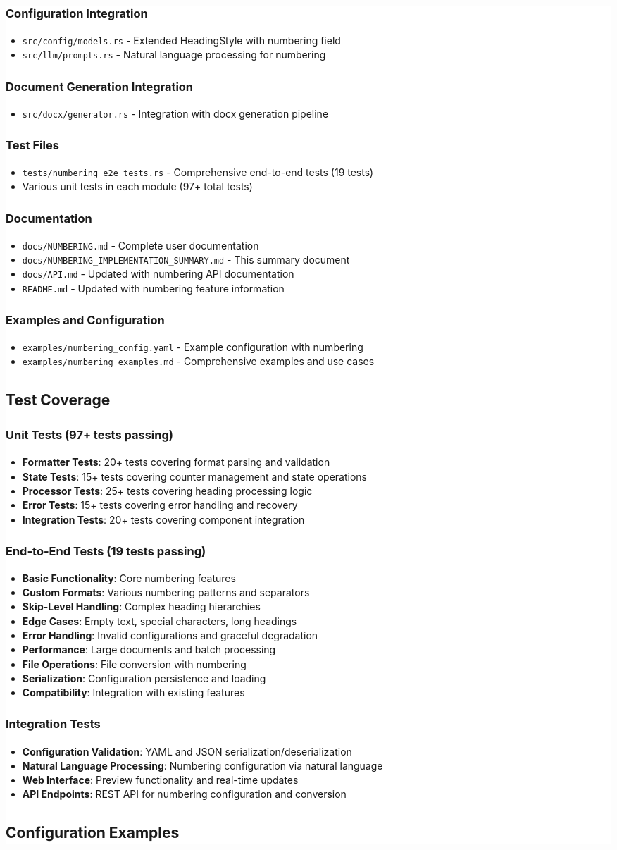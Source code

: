### Configuration Integration
- `src/config/models.rs` - Extended HeadingStyle with numbering field
- `src/llm/prompts.rs` - Natural language processing for numbering

### Document Generation Integration
- `src/docx/generator.rs` - Integration with docx generation pipeline

### Test Files
- `tests/numbering_e2e_tests.rs` - Comprehensive end-to-end tests (19 tests)
- Various unit tests in each module (97+ total tests)

### Documentation
- `docs/NUMBERING.md` - Complete user documentation
- `docs/NUMBERING_IMPLEMENTATION_SUMMARY.md` - This summary document
- `docs/API.md` - Updated with numbering API documentation
- `README.md` - Updated with numbering feature information

### Examples and Configuration
- `examples/numbering_config.yaml` - Example configuration with numbering
- `examples/numbering_examples.md` - Comprehensive examples and use cases

## Test Coverage

### Unit Tests (97+ tests passing)
- **Formatter Tests**: 20+ tests covering format parsing and validation
- **State Tests**: 15+ tests covering counter management and state operations
- **Processor Tests**: 25+ tests covering heading processing logic
- **Error Tests**: 15+ tests covering error handling and recovery
- **Integration Tests**: 20+ tests covering component integration

### End-to-End Tests (19 tests passing)
- **Basic Functionality**: Core numbering features
- **Custom Formats**: Various numbering patterns and separators
- **Skip-Level Handling**: Complex heading hierarchies
- **Edge Cases**: Empty text, special characters, long headings
- **Error Handling**: Invalid configurations and graceful degradation
- **Performance**: Large documents and batch processing
- **File Operations**: File conversion with numbering
- **Serialization**: Configuration persistence and loading
- **Compatibility**: Integration with existing features

### Integration Tests
- **Configuration Validation**: YAML and JSON serialization/deserialization
- **Natural Language Processing**: Numbering configuration via natural language
- **Web Interface**: Preview functionality and real-time updates
- **API Endpoints**: REST API for numbering configuration and conversion

## Configuration Examples
